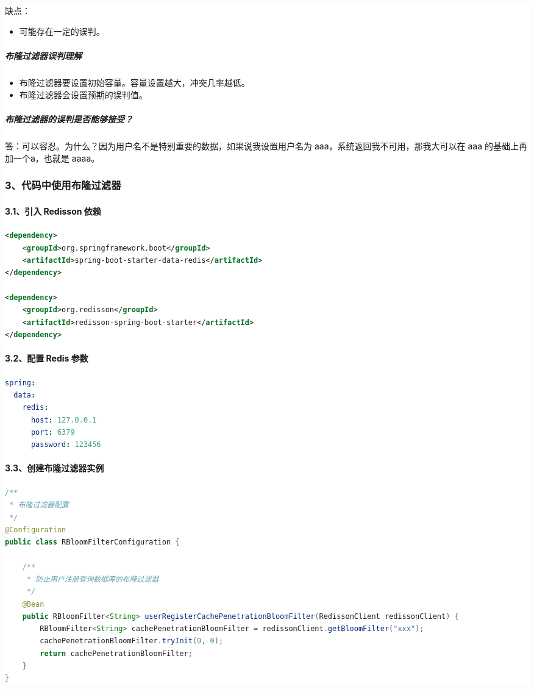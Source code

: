 缺点：

- 可能存在一定的误判。

##### 布隆过滤器误判理解 

- 布隆过滤器要设置初始容量。容量设置越大，冲突几率越低。
- 布隆过滤器会设置预期的误判值。

##### 布隆过滤器的误判是否能够接受？

答：可以容忍。为什么？因为用户名不是特别重要的数据，如果说我设置用户名为 aaa，系统返回我不可用，那我大可以在 aaa 的基础上再加一个a，也就是 aaaa。

### 3、代码中使用布隆过滤器

#### 3.1、引入 Redisson 依赖

```xml
<dependency>
    <groupId>org.springframework.boot</groupId>
    <artifactId>spring-boot-starter-data-redis</artifactId>
</dependency>

<dependency>
    <groupId>org.redisson</groupId>
    <artifactId>redisson-spring-boot-starter</artifactId>
</dependency>
```

#### 3.2、配置 Redis 参数

```yaml
spring:
  data:
    redis:
      host: 127.0.0.1
      port: 6379
      password: 123456
```

#### 3.3、创建布隆过滤器实例

```java
/**
 * 布隆过滤器配置
 */
@Configuration
public class RBloomFilterConfiguration {

    /**
     * 防止用户注册查询数据库的布隆过滤器
     */
    @Bean
    public RBloomFilter<String> userRegisterCachePenetrationBloomFilter(RedissonClient redissonClient) {
        RBloomFilter<String> cachePenetrationBloomFilter = redissonClient.getBloomFilter("xxx");
        cachePenetrationBloomFilter.tryInit(0, 0);
        return cachePenetrationBloomFilter;
    }
}
```
